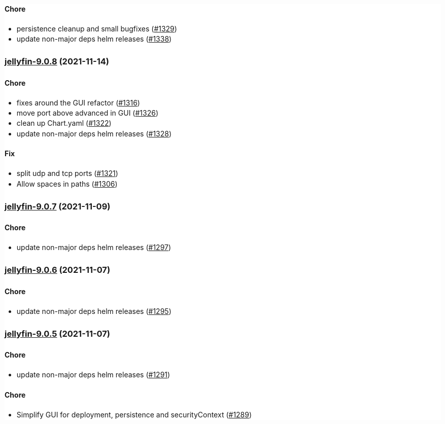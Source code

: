 #### Chore

* persistence cleanup and small bugfixes ([#1329](https://github.com/truecharts/apps/issues/1329))
* update non-major deps helm releases ([#1338](https://github.com/truecharts/apps/issues/1338))



<a name="jellyfin-9.0.8"></a>
### [jellyfin-9.0.8](https://github.com/truecharts/apps/compare/jellyfin-9.0.7...jellyfin-9.0.8) (2021-11-14)

#### Chore

* fixes around the GUI refactor ([#1316](https://github.com/truecharts/apps/issues/1316))
* move port above advanced in GUI ([#1326](https://github.com/truecharts/apps/issues/1326))
* clean up Chart.yaml ([#1322](https://github.com/truecharts/apps/issues/1322))
* update non-major deps helm releases ([#1328](https://github.com/truecharts/apps/issues/1328))

#### Fix

* split udp and tcp ports ([#1321](https://github.com/truecharts/apps/issues/1321))
* Allow spaces in paths ([#1306](https://github.com/truecharts/apps/issues/1306))



<a name="jellyfin-9.0.7"></a>
### [jellyfin-9.0.7](https://github.com/truecharts/apps/compare/jellyfin-9.0.6...jellyfin-9.0.7) (2021-11-09)

#### Chore

* update non-major deps helm releases ([#1297](https://github.com/truecharts/apps/issues/1297))



<a name="jellyfin-9.0.6"></a>
### [jellyfin-9.0.6](https://github.com/truecharts/apps/compare/jellyfin-9.0.5...jellyfin-9.0.6) (2021-11-07)

#### Chore

* update non-major deps helm releases ([#1295](https://github.com/truecharts/apps/issues/1295))



<a name="jellyfin-9.0.5"></a>
### [jellyfin-9.0.5](https://github.com/truecharts/apps/compare/jellyfin-9.0.4...jellyfin-9.0.5) (2021-11-07)

#### Chore

* update non-major deps helm releases ([#1291](https://github.com/truecharts/apps/issues/1291))

#### Chore

* Simplify GUI for deployment, persistence and securityContext ([#1289](https://github.com/truecharts/apps/issues/1289))
